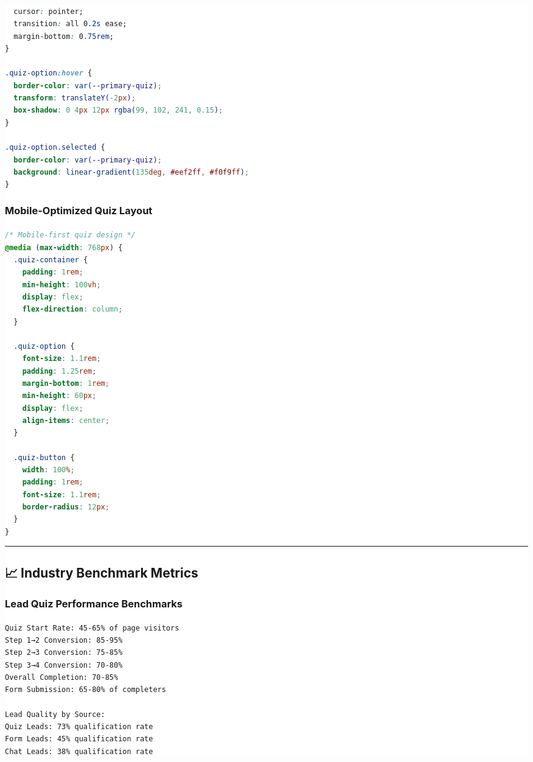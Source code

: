 ```css
  cursor: pointer;
  transition: all 0.2s ease;
  margin-bottom: 0.75rem;
}

.quiz-option:hover {
  border-color: var(--primary-quiz);
  transform: translateY(-2px);
  box-shadow: 0 4px 12px rgba(99, 102, 241, 0.15);
}

.quiz-option.selected {
  border-color: var(--primary-quiz);
  background: linear-gradient(135deg, #eef2ff, #f0f9ff);
}
```

### Mobile-Optimized Quiz Layout
```css
/* Mobile-first quiz design */
@media (max-width: 768px) {
  .quiz-container {
    padding: 1rem;
    min-height: 100vh;
    display: flex;
    flex-direction: column;
  }
  
  .quiz-option {
    font-size: 1.1rem;
    padding: 1.25rem;
    margin-bottom: 1rem;
    min-height: 60px;
    display: flex;
    align-items: center;
  }
  
  .quiz-button {
    width: 100%;
    padding: 1rem;
    font-size: 1.1rem;
    border-radius: 12px;
  }
}
```

---

## 📈 Industry Benchmark Metrics

### Lead Quiz Performance Benchmarks
```
Quiz Start Rate: 45-65% of page visitors
Step 1→2 Conversion: 85-95%
Step 2→3 Conversion: 75-85%
Step 3→4 Conversion: 70-80%
Overall Completion: 70-85%
Form Submission: 65-80% of completers

Lead Quality by Source:
Quiz Leads: 73% qualification rate
Form Leads: 45% qualification rate
Chat Leads: 38% qualification rate
```